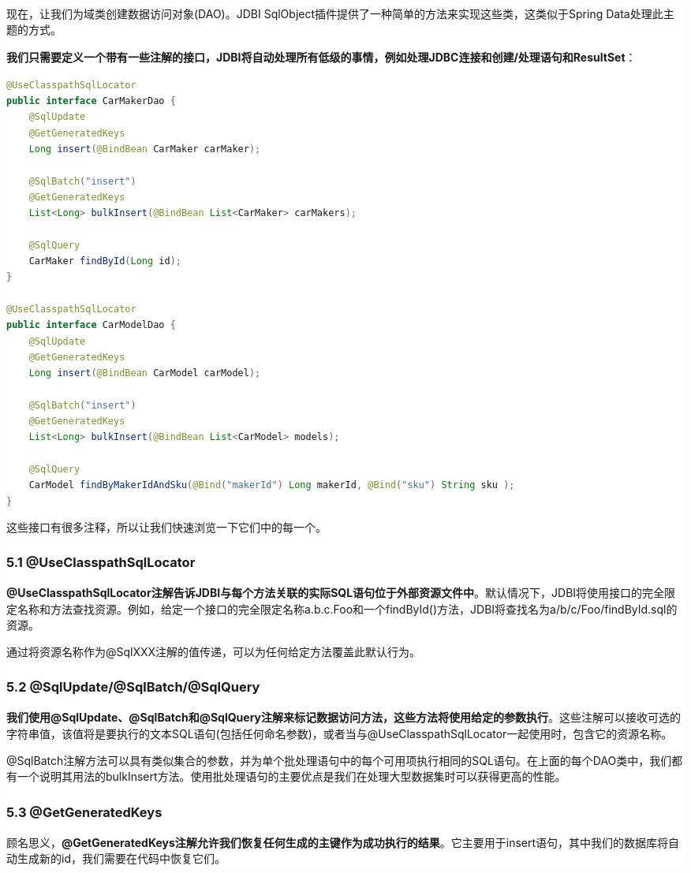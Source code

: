 现在，让我们为域类创建数据访问对象(DAO)。JDBI SqlObject插件提供了一种简单的方法来实现这些类，这类似于Spring Data处理此主题的方式。

**我们只需要定义一个带有一些注解的接口，JDBI将自动处理所有低级的事情，例如处理JDBC连接和创建/处理语句和ResultSet**：

```java
@UseClasspathSqlLocator
public interface CarMakerDao {
    @SqlUpdate
    @GetGeneratedKeys
    Long insert(@BindBean CarMaker carMaker);

    @SqlBatch("insert")
    @GetGeneratedKeys
    List<Long> bulkInsert(@BindBean List<CarMaker> carMakers);

    @SqlQuery
    CarMaker findById(Long id);
}

@UseClasspathSqlLocator
public interface CarModelDao {
    @SqlUpdate
    @GetGeneratedKeys
    Long insert(@BindBean CarModel carModel);

    @SqlBatch("insert")
    @GetGeneratedKeys
    List<Long> bulkInsert(@BindBean List<CarModel> models);

    @SqlQuery
    CarModel findByMakerIdAndSku(@Bind("makerId") Long makerId, @Bind("sku") String sku );
}
```

这些接口有很多注释，所以让我们快速浏览一下它们中的每一个。

### 5.1 @UseClasspathSqlLocator

**@UseClasspathSqlLocator注解告诉JDBI与每个方法关联的实际SQL语句位于外部资源文件中**。默认情况下，JDBI将使用接口的完全限定名称和方法查找资源。例如，给定一个接口的完全限定名称a.b.c.Foo和一个findById()方法，JDBI将查找名为a/b/c/Foo/findById.sql的资源。

通过将资源名称作为@SqlXXX注解的值传递，可以为任何给定方法覆盖此默认行为。

### 5.2 @SqlUpdate/@SqlBatch/@SqlQuery

**我们使用@SqlUpdate、@SqlBatch和@SqlQuery注解来标记数据访问方法，这些方法将使用给定的参数执行**。这些注解可以接收可选的字符串值，该值将是要执行的文本SQL语句(包括任何命名参数)，或者当与@UseClasspathSqlLocator一起使用时，包含它的资源名称。

@SqlBatch注解方法可以具有类似集合的参数，并为单个批处理语句中的每个可用项执行相同的SQL语句。在上面的每个DAO类中，我们都有一个说明其用法的bulkInsert方法。使用批处理语句的主要优点是我们在处理大型数据集时可以获得更高的性能。

### 5.3 @GetGeneratedKeys

顾名思义，**@GetGeneratedKeys注解允许我们恢复任何生成的主键作为成功执行的结果**。它主要用于insert语句，其中我们的数据库将自动生成新的id，我们需要在代码中恢复它们。
